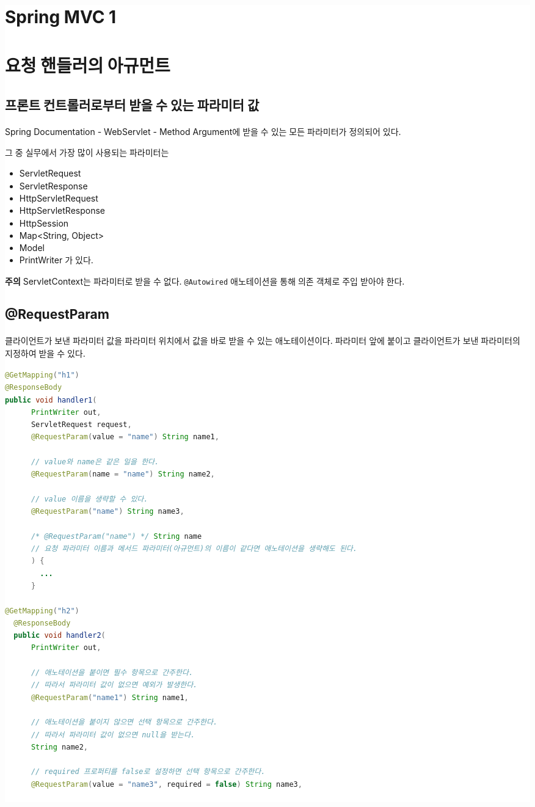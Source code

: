 # Spring MVC 1

# 요청 핸들러의 아규먼트

## 프론트 컨트롤러로부터 받을 수 있는 파라미터 값
Spring Documentation - WebServlet - Method Argument에 받을 수 있는 모든 파라미터가 정의되어 있다.

그 중 실무에서 가장 많이 사용되는 파라미터는 
- ServletRequest
- ServletResponse
- HttpServletRequest
- HttpServletResponse
- HttpSession
- Map<String, Object>
- Model
- PrintWriter
가 있다. 

**주의**
ServletContext는 파라미터로 받을 수 없다. `@Autowired` 애노테이션을 통해 의존 객체로 주입 받아야 한다.


## @RequestParam
클라이언트가 보낸 파라미터 값을 파라미터 위치에서 값을 바로 받을 수 있는 애노테이션이다. 파라미터 앞에 붙이고 클라이언트가 보낸 파라미터의 지정하여 받을 수 있다. 

```java
@GetMapping("h1")
@ResponseBody
public void handler1(
      PrintWriter out,
      ServletRequest request,
      @RequestParam(value = "name") String name1,

      // value와 name은 같은 일을 한다.
      @RequestParam(name = "name") String name2, 
      
      // value 이름을 생략할 수 있다.
      @RequestParam("name") String name3, 

      /* @RequestParam("name") */ String name 
      // 요청 파라미터 이름과 메서드 파라미터(아규먼트)의 이름이 같다면 애노테이션을 생략해도 된다.
      ) {
        ...
      }

@GetMapping("h2")
  @ResponseBody
  public void handler2(
      PrintWriter out,

      // 애노테이션을 붙이면 필수 항목으로 간주한다.
      // 따라서 파라미터 값이 없으면 예외가 발생한다.
      @RequestParam("name1") String name1, 
      
      // 애노테이션을 붙이지 않으면 선택 항목으로 간주한다.
      // 따라서 파라미터 값이 없으면 null을 받는다.
      String name2, 
      
      // required 프로퍼티를 false로 설정하면 선택 항목으로 간주한다.
      @RequestParam(value = "name3", required = false) String name3,
      
```
